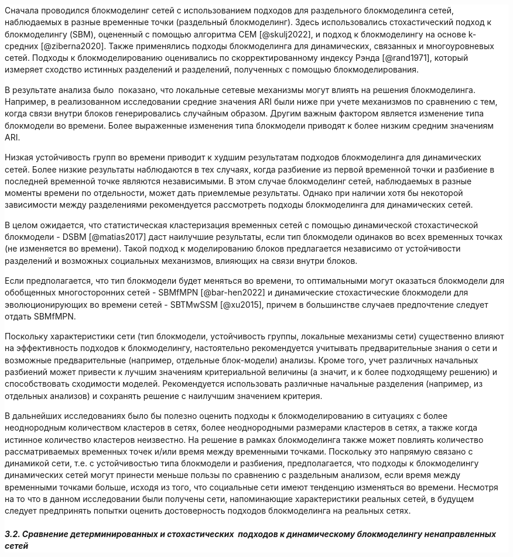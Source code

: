 Сначала проводился блокмоделинг сетей с использованием подходов для раздельного блокмоделинга сетей, наблюдаемых в разные временные точки (раздельный блокмоделинг). Здесь использовались стохастический подход к блокмоделингу (SBM), оцененный с помощью алгоритма CEM [@skulj2022], и подход к блокмоделингу на основе k-средних [@ziberna2020]. Также применялись подходы блокмоделинга для динамических, связанных и многоуровневых сетей. Подходы к блокмоделированию оценивались по скорректированному индексу Рэнда [@rand1971], который измеряет сходство истинных разделений и разделений, полученных с помощью блокмоделирования.

В результате анализа было  показано, что локальные сетевые механизмы могут влиять на решения блокмоделинга. Например, в реализованном исследовании средние значения ARI были ниже при учете механизмов по сравнению с тем, когда связи внутри блоков генерировались случайным образом. Другим важным фактором является изменение типа блокмодели во времени. Более выраженные изменения типа блокмодели приводят к более низким средним значениям ARI.

Низкая устойчивость групп во времени приводит к худшим результатам подходов блокмоделинга для динамических сетей. Более низкие результаты наблюдаются в тех случаях, когда разбиение из первой временной точки и разбиение в последней временной точке являются независимыми. В этом случае блокмоделинг сетей, наблюдаемых в разные моменты времени по отдельности, может дать приемлемые результаты. Однако при наличии хотя бы некоторой зависимости между разделениями рекомендуется рассмотреть подходы блокмоделинга для динамических сетей.

В целом ожидается, что статистическая кластеризация временных сетей с помощью динамической стохастической блокмодели - DSBM [@matias2017] даст наилучшие результаты, если тип блокмодели одинаков во всех временных точках (не изменяется во времени). Такой подход к моделированию блоков предлагается независимо от устойчивости разделений и возможных социальных механизмов, влияющих на связи внутри блоков.

Если предполагается, что тип блокмодели будет меняться во времени, то оптимальными могут оказаться блокмодели для обобщенных многосторонних сетей - SBMfMPN [@bar-hen2022] и динамические стохастические блокмодели для эволюционирующих во времени сетей - SBTMwSSM [@xu2015], причем в большинстве случаев предпочтение следует отдать SBMfMPN.

Поскольку характеристики сети (тип блокмодели, устойчивость группы, локальные механизмы сети) существенно влияют на эффективность подходов к блокмоделингу, настоятельно рекомендуется учитывать предварительные знания о сети и возможные предварительные (например, отдельные блок-модели) анализы. Кроме того, учет различных начальных разбиений может привести к лучшим значениям критериальной величины (а значит, и к более подходящему решению) и способствовать сходимости моделей. Рекомендуется использовать различные начальные разделения (например, из отдельных анализов) и сохранять решение с наилучшим значением критерия.

В дальнейших исследованиях было бы полезно оценить подходы к блокмоделированию в ситуациях с более неоднородным количеством кластеров в сетях, более неоднородными размерами кластеров в сетях, а также когда истинное количество кластеров неизвестно. На решение в рамках блокмоделинга также может повлиять количество рассматриваемых временных точек и/или время между временными точками. Поскольку это напрямую связано с динамикой сети, т.е. с устойчивостью типа блокмодели и разбиения, предполагается, что подходы к блокмоделингу динамических сетей могут принести меньше пользы по сравнению с раздельным анализом, если время между временными точками больше, исходя из того, что социальные сети имеют тенденцию изменяться во времени. Несмотря на то что в данном исследовании были получены сети, напоминающие характеристики реальных сетей, в будущем следует предпринять попытки оценить достоверность подходов блокмоделинга на реальных сетях.

#### **_3.2. Сравнение детерминированных и стохастических  подходов к динамическому блокмоделингу ненаправленных сетей_**

